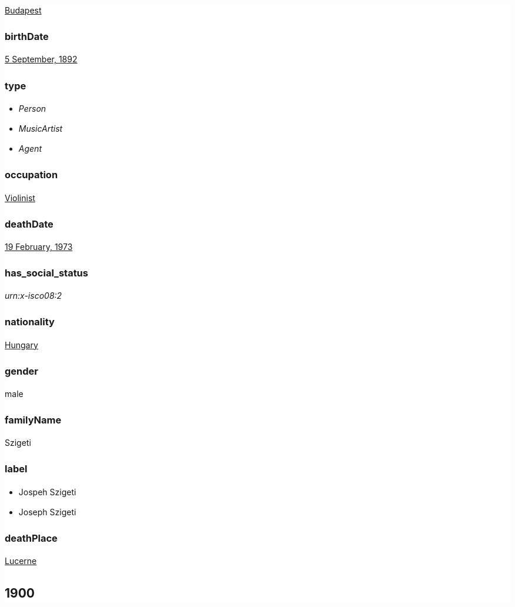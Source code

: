 
[Budapest](#Budapest)

### birthDate


[5 September, 1892](#5-September-1892)

### type

 - *Person*

 - *MusicArtist*

 - *Agent*

### occupation


[Violinist](#Violinist)

### deathDate


[19 February, 1973](#19-February-1973)

### has_social_status


*urn:x-isco08:2*

### nationality


[Hungary](#Hungary)

### gender


male

### familyName


Szigeti

### label

 - Jospeh Szigeti

 - Joseph Szigeti

### deathPlace


[Lucerne](#Lucerne)

## 1900
